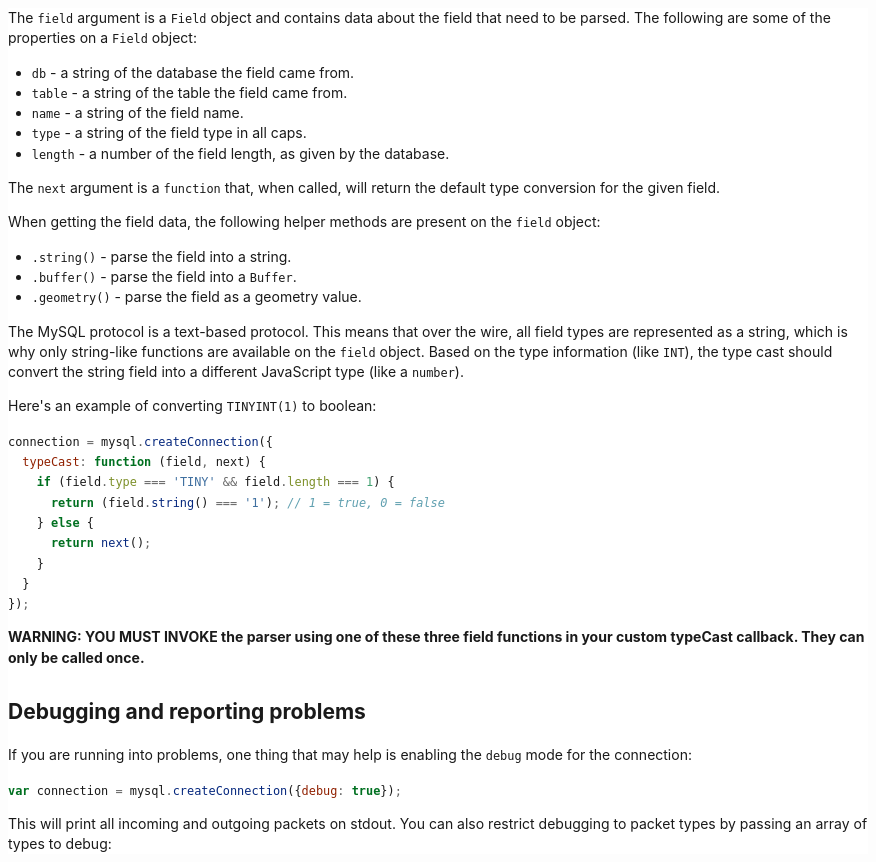 The `field` argument is a `Field` object and contains data about the field that need to be parsed. The following are
some of the properties on a `Field` object:

* `db` - a string of the database the field came from.
* `table` - a string of the table the field came from.
* `name` - a string of the field name.
* `type` - a string of the field type in all caps.
* `length` - a number of the field length, as given by the database.

The `next` argument is a `function` that, when called, will return the default type conversion for the given field.

When getting the field data, the following helper methods are present on the
`field` object:

* `.string()` - parse the field into a string.
* `.buffer()` - parse the field into a `Buffer`.
* `.geometry()` - parse the field as a geometry value.

The MySQL protocol is a text-based protocol. This means that over the wire, all field types are represented as a string,
which is why only string-like functions are available on the `field` object. Based on the type information (like `INT`),
the type cast should convert the string field into a different JavaScript type
(like a `number`).

Here's an example of converting `TINYINT(1)` to boolean:

```js
connection = mysql.createConnection({
  typeCast: function (field, next) {
    if (field.type === 'TINY' && field.length === 1) {
      return (field.string() === '1'); // 1 = true, 0 = false
    } else {
      return next();
    }
  }
});
```

__WARNING: YOU MUST INVOKE the parser using one of these three field functions in your custom typeCast callback. They
can only be called once.__

## Debugging and reporting problems

If you are running into problems, one thing that may help is enabling the
`debug` mode for the connection:

```js
var connection = mysql.createConnection({debug: true});
```

This will print all incoming and outgoing packets on stdout. You can also restrict debugging to packet types by passing
an array of types to debug:

